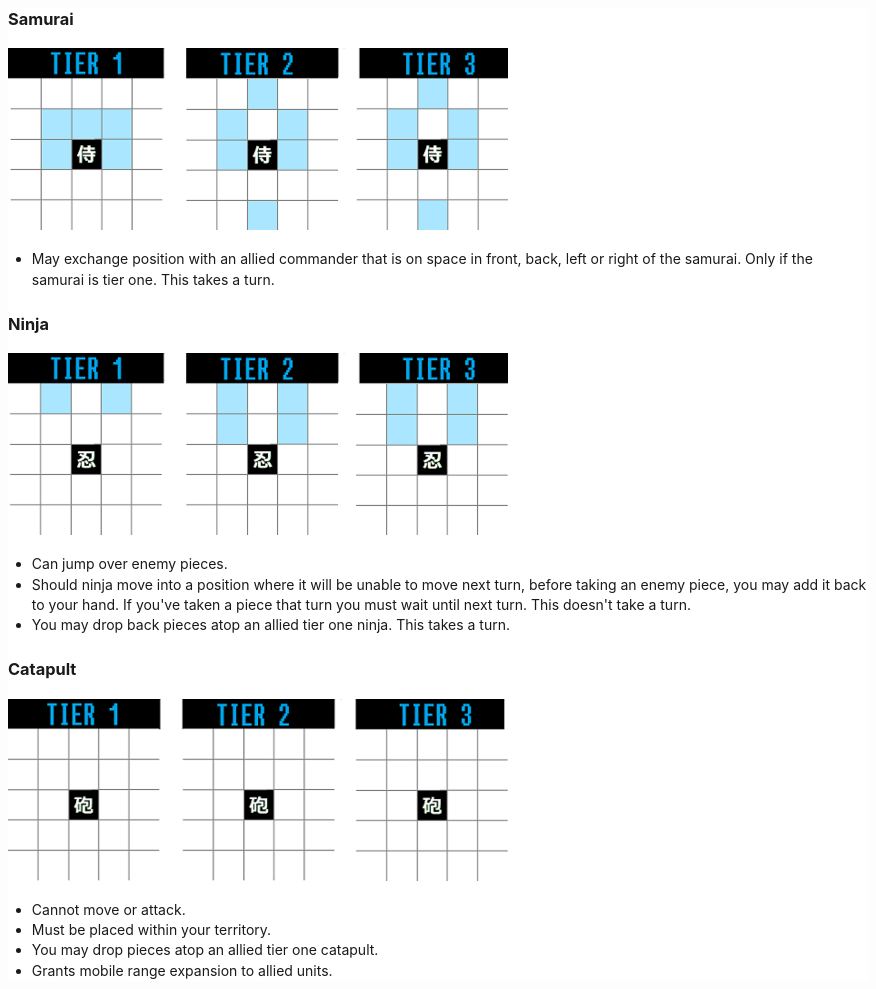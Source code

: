 ### Samurai
![Samurai](./resources/Samurai.png "Samurai")
* May exchange position with an allied commander that is on space in
front, back, left or right of the samurai. Only if the samurai is tier
one. This takes a turn.

### Ninja
![Ninja](./resources/Ninja.png "Ninja")
* Can jump over enemy pieces.
* Should ninja move into a position where it will be unable to move
next turn, before taking an enemy piece, you may add it back to your
hand. If you've taken a piece that turn you must wait until next turn.
This doesn't take a turn.
* You may drop back pieces atop an allied tier one ninja. This takes a
turn.

### Catapult
![Catapult](./resources/Catapult.png "Catapult")
* Cannot move or attack.
* Must be placed within your territory.
* You may drop pieces atop an allied tier one catapult.
* Grants mobile range expansion to allied units.

